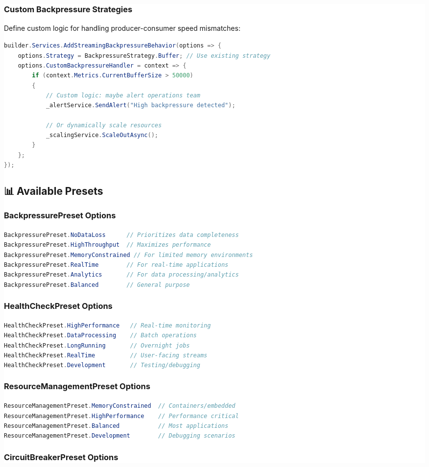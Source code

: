 ### Custom Backpressure Strategies

Define custom logic for handling producer-consumer speed mismatches:

```csharp
builder.Services.AddStreamingBackpressureBehavior(options => {
    options.Strategy = BackpressureStrategy.Buffer; // Use existing strategy
    options.CustomBackpressureHandler = context => {
        if (context.Metrics.CurrentBufferSize > 50000)
        {
            // Custom logic: maybe alert operations team
            _alertService.SendAlert("High backpressure detected");
            
            // Or dynamically scale resources
            _scalingService.ScaleOutAsync();
        }
    };
});
```

## 📊 Available Presets

### BackpressurePreset Options

```csharp
BackpressurePreset.NoDataLoss      // Prioritizes data completeness
BackpressurePreset.HighThroughput  // Maximizes performance
BackpressurePreset.MemoryConstrained // For limited memory environments
BackpressurePreset.RealTime        // For real-time applications
BackpressurePreset.Analytics       // For data processing/analytics
BackpressurePreset.Balanced        // General purpose
```

### HealthCheckPreset Options

```csharp
HealthCheckPreset.HighPerformance   // Real-time monitoring
HealthCheckPreset.DataProcessing    // Batch operations
HealthCheckPreset.LongRunning       // Overnight jobs
HealthCheckPreset.RealTime          // User-facing streams
HealthCheckPreset.Development       // Testing/debugging
```

### ResourceManagementPreset Options

```csharp
ResourceManagementPreset.MemoryConstrained  // Containers/embedded
ResourceManagementPreset.HighPerformance    // Performance critical
ResourceManagementPreset.Balanced           // Most applications
ResourceManagementPreset.Development        // Debugging scenarios
```

### CircuitBreakerPreset Options
